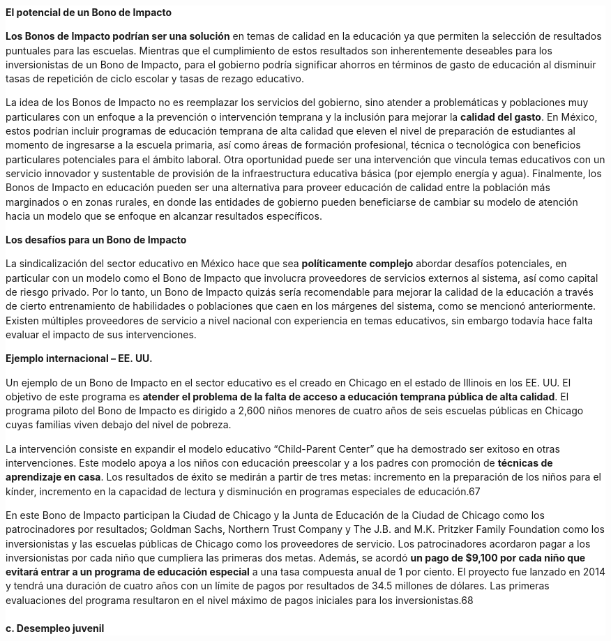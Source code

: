 **El potencial de un Bono de Impacto**

**Los Bonos de Impacto podrían ser una solución** en temas de calidad en la educación ya que permiten la selección de resultados puntuales para las escuelas. Mientras que el cumplimiento de estos resultados son inherentemente deseables para los inversionistas de un Bono de Impacto, para el gobierno podría significar ahorros en términos de gasto de educación al disminuir tasas de repetición de ciclo escolar y tasas de rezago educativo.

La idea de los Bonos de Impacto no es reemplazar los servicios del gobierno, sino atender a problemáticas y poblaciones muy particulares con un enfoque a la prevención o intervención temprana y la inclusión para mejorar la **calidad del gasto**. En México, estos podrían incluir programas de educación temprana de alta calidad que eleven el nivel de preparación de estudiantes al momento de ingresarse a la escuela primaria, así como áreas de formación profesional, técnica o tecnológica con beneficios particulares potenciales para el ámbito laboral. Otra oportunidad puede ser una intervención que vincula temas educativos con un servicio innovador y sustentable de provisión de la infraestructura educativa básica (por ejemplo energía y agua). Finalmente, los Bonos de Impacto en educación pueden ser una alternativa para proveer educación de calidad entre la población más marginados o en zonas rurales, en donde las entidades de gobierno pueden beneficiarse de cambiar su modelo de atención hacia un modelo que se enfoque en alcanzar resultados específicos.

**Los desafíos para un Bono de Impacto**

La sindicalización del sector educativo en México hace que sea **políticamente complejo** abordar desafíos potenciales, en particular con un modelo como el Bono de Impacto que involucra proveedores de servicios externos al sistema, así como capital de riesgo privado. Por lo tanto, un Bono de Impacto quizás sería recomendable para mejorar la calidad de la educación a través de cierto entrenamiento de habilidades o poblaciones que caen en los márgenes del sistema, como se mencionó anteriormente. Existen múltiples proveedores de servicio a nivel nacional con experiencia en temas educativos, sin embargo todavía hace falta evaluar el impacto de sus intervenciones.

**Ejemplo internacional – EE. UU.**

Un ejemplo de un Bono de Impacto en el sector educativo es el creado en Chicago en el estado de Illinois en los EE. UU. El objetivo de este programa es **atender el problema de la falta de acceso a educación temprana pública de alta calidad**. El programa piloto del Bono de Impacto es dirigido a 2,600 niños menores de cuatro años de seis escuelas públicas en Chicago cuyas familias viven debajo del nivel de pobreza.

La intervención consiste en expandir el modelo educativo “Child-Parent Center” que ha demostrado ser exitoso en otras intervenciones. Este modelo apoya a los niños con educación preescolar y a los padres con promoción de **técnicas de aprendizaje en casa**. Los resultados de éxito se medirán a partir de tres metas: incremento en la preparación de los niños para el kínder, incremento en la capacidad de lectura y disminución en programas especiales de educación.67

En este Bono de Impacto participan la Ciudad de Chicago y la Junta de Educación de la Ciudad de Chicago como los patrocinadores por resultados; Goldman Sachs, Northern Trust Company y The J.B. and M.K. Pritzker Family Foundation como los inversionistas y las escuelas públicas de Chicago como los proveedores de servicio. Los patrocinadores acordaron pagar a los inversionistas por cada niño que cumpliera las primeras dos metas. Además, se acordó **un pago de $9,100 por cada niño que evitará entrar a un programa de educación especial** a una tasa compuesta anual de 1 por ciento. El proyecto fue lanzado en 2014 y tendrá una duración de cuatro años con un límite de pagos por resultados de 34.5 millones de dólares. Las primeras evaluaciones del programa resultaron en el nivel máximo de pagos iniciales para los inversionistas.68

#### c. Desempleo juvenil
